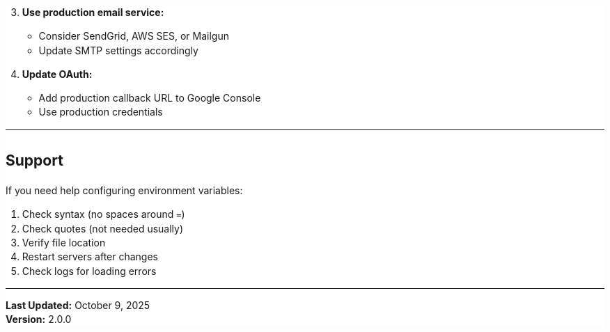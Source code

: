 3. **Use production email service:**
   - Consider SendGrid, AWS SES, or Mailgun
   - Update SMTP settings accordingly

4. **Update OAuth:**
   - Add production callback URL to Google Console
   - Use production credentials

---

## Support

If you need help configuring environment variables:
1. Check syntax (no spaces around `=`)
2. Check quotes (not needed usually)
3. Verify file location
4. Restart servers after changes
5. Check logs for loading errors

---

**Last Updated:** October 9, 2025  
**Version:** 2.0.0
